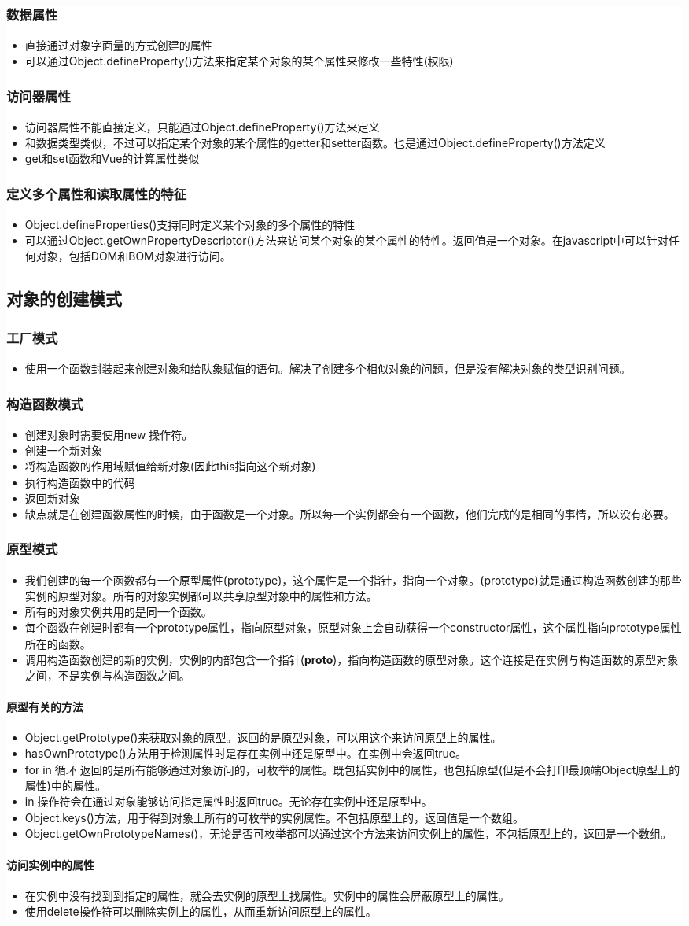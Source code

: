 ### 数据属性

* 直接通过对象字面量的方式创建的属性
* 可以通过Object.defineProperty()方法来指定某个对象的某个属性来修改一些特性(权限)

### 访问器属性

* 访问器属性不能直接定义，只能通过Object.defineProperty()方法来定义
* 和数据类型类似，不过可以指定某个对象的某个属性的getter和setter函数。也是通过Object.defineProperty()方法定义
* get和set函数和Vue的计算属性类似

### 定义多个属性和读取属性的特征

* Object.defineProperties()支持同时定义某个对象的多个属性的特性
* 可以通过Object.getOwnPropertyDescriptor()方法来访问某个对象的某个属性的特性。返回值是一个对象。在javascript中可以针对任何对象，包括DOM和BOM对象进行访问。

## 对象的创建模式

### 工厂模式

* 使用一个函数封装起来创建对象和给队象赋值的语句。解决了创建多个相似对象的问题，但是没有解决对象的类型识别问题。

### 构造函数模式

* 创建对象时需要使用new 操作符。
* 创建一个新对象
* 将构造函数的作用域赋值给新对象(因此this指向这个新对象)
* 执行构造函数中的代码
* 返回新对象
* 缺点就是在创建函数属性的时候，由于函数是一个对象。所以每一个实例都会有一个函数，他们完成的是相同的事情，所以没有必要。

### 原型模式

* 我们创建的每一个函数都有一个原型属性(prototype)，这个属性是一个指针，指向一个对象。(prototype)就是通过构造函数创建的那些实例的原型对象。所有的对象实例都可以共享原型对象中的属性和方法。
* 所有的对象实例共用的是同一个函数。
* 每个函数在创建时都有一个prototype属性，指向原型对象，原型对象上会自动获得一个constructor属性，这个属性指向prototype属性所在的函数。
* 调用构造函数创建的新的实例，实例的内部包含一个指针(__proto__)，指向构造函数的原型对象。这个连接是在实例与构造函数的原型对象之间，不是实例与构造函数之间。

#### 原型有关的方法

* Object.getPrototype()来获取对象的原型。返回的是原型对象，可以用这个来访问原型上的属性。
* hasOwnPrototype()方法用于检测属性时是存在实例中还是原型中。在实例中会返回true。
* for in 循环 返回的是所有能够通过对象访问的，可枚举的属性。既包括实例中的属性，也包括原型(但是不会打印最顶端Object原型上的属性)中的属性。
* in 操作符会在通过对象能够访问指定属性时返回true。无论存在实例中还是原型中。
* Object.keys()方法，用于得到对象上所有的可枚举的实例属性。不包括原型上的，返回值是一个数组。
* Object.getOwnPrototypeNames()，无论是否可枚举都可以通过这个方法来访问实例上的属性，不包括原型上的，返回是一个数组。

#### 访问实例中的属性

* 在实例中没有找到到指定的属性，就会去实例的原型上找属性。实例中的属性会屏蔽原型上的属性。
* 使用delete操作符可以删除实例上的属性，从而重新访问原型上的属性。
